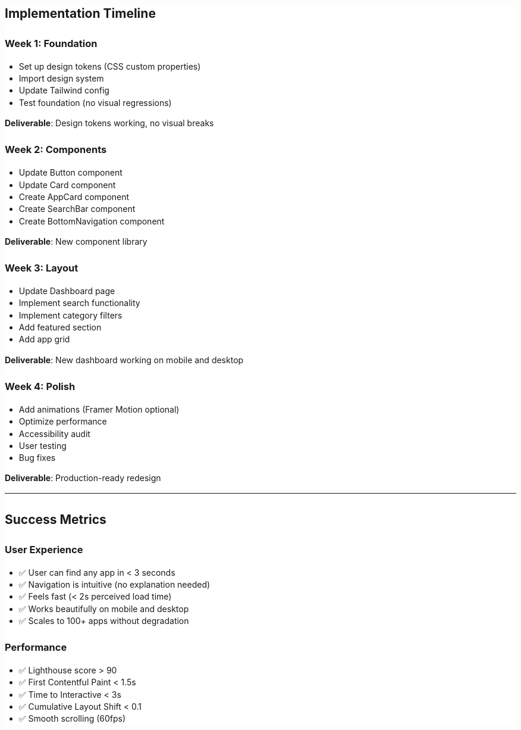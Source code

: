 
## Implementation Timeline

### Week 1: Foundation
- Set up design tokens (CSS custom properties)
- Import design system
- Update Tailwind config
- Test foundation (no visual regressions)

**Deliverable**: Design tokens working, no visual breaks

### Week 2: Components
- Update Button component
- Update Card component
- Create AppCard component
- Create SearchBar component
- Create BottomNavigation component

**Deliverable**: New component library

### Week 3: Layout
- Update Dashboard page
- Implement search functionality
- Implement category filters
- Add featured section
- Add app grid

**Deliverable**: New dashboard working on mobile and desktop

### Week 4: Polish
- Add animations (Framer Motion optional)
- Optimize performance
- Accessibility audit
- User testing
- Bug fixes

**Deliverable**: Production-ready redesign

---

## Success Metrics

### User Experience
- ✅ User can find any app in < 3 seconds
- ✅ Navigation is intuitive (no explanation needed)
- ✅ Feels fast (< 2s perceived load time)
- ✅ Works beautifully on mobile and desktop
- ✅ Scales to 100+ apps without degradation

### Performance
- ✅ Lighthouse score > 90
- ✅ First Contentful Paint < 1.5s
- ✅ Time to Interactive < 3s
- ✅ Cumulative Layout Shift < 0.1
- ✅ Smooth scrolling (60fps)
